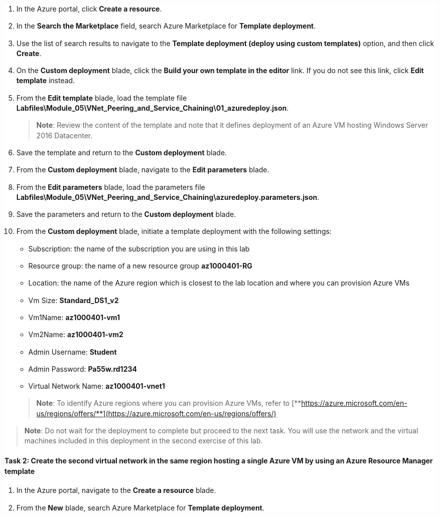 1. In the Azure portal, click **Create a resource**.

1. In the **Search the Marketplace** field, search Azure Marketplace for **Template deployment**.

1. Use the list of search results to navigate to the **Template deployment (deploy using custom templates)** option, and then click **Create**.

1. On the **Custom deployment** blade, click the **Build your own template in the editor** link. If you do not see this link, click **Edit template** instead.

1. From the **Edit template** blade, load the template file **Labfiles\\Module_05\\VNet_Peering_and_Service_Chaining\\01_azuredeploy.json**.

    > **Note**: Review the content of the template and note that it defines deployment of an Azure VM hosting Windows Server 2016 Datacenter.

1. Save the template and return to the **Custom deployment** blade.

1. From the **Custom deployment** blade, navigate to the **Edit parameters** blade.

1. From the **Edit parameters** blade, load the parameters file **Labfiles\\Module_05\\VNet_Peering_and_Service_Chaining\\azuredeploy.parameters.json**.

1. Save the parameters and return to the **Custom deployment** blade.

1. From the **Custom deployment** blade, initiate a template deployment with the following settings:

    - Subscription: the name of the subscription you are using in this lab

    - Resource group: the name of a new resource group **az1000401-RG**

    - Location: the name of the Azure region which is closest to the lab location and where you can provision Azure VMs

    - Vm Size: **Standard_DS1_v2**

    - Vm1Name: **az1000401-vm1**

    - Vm2Name: **az1000401-vm2**

    - Admin Username: **Student**

    - Admin Password: **Pa55w.rd1234**

    - Virtual Network Name: **az1000401-vnet1**

    > **Note**: To identify Azure regions where you can provision Azure VMs, refer to [**https://azure.microsoft.com/en-us/regions/offers/**](https://azure.microsoft.com/en-us/regions/offers/)

> **Note**: Do not wait for the deployment to complete but proceed to the next task. You will use the network and the virtual machines included in this deployment in the second exercise of this lab.


#### Task 2: Create the second virtual network in the same region hosting a single Azure VM by using an Azure Resource Manager template

1. In the Azure portal, navigate to the **Create a resource** blade.

1. From the **New** blade, search Azure Marketplace for **Template deployment**.
